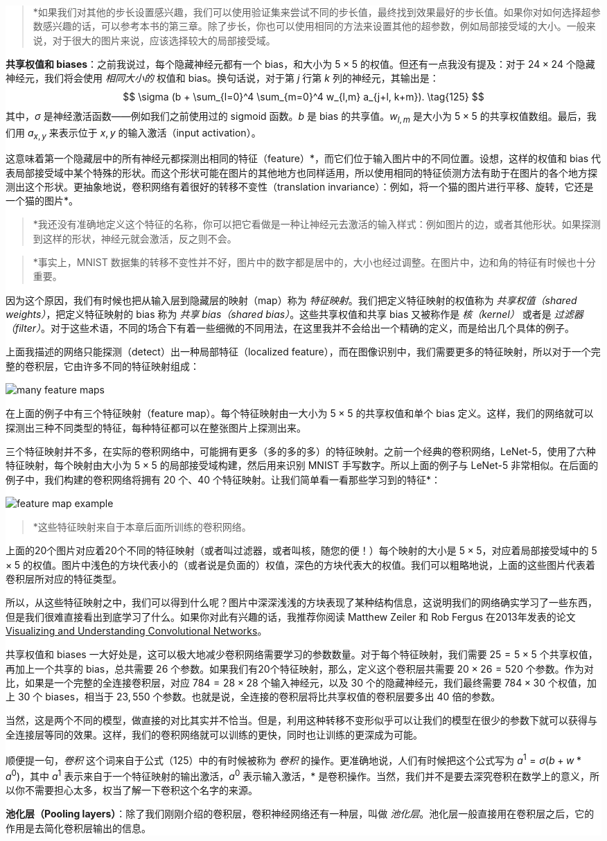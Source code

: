 > *如果我们对其他的步长设置感兴趣，我们可以使用验证集来尝试不同的步长值，最终找到效果最好的步长值。如果你对如何选择超参数感兴趣的话，可以参考本书的第三章。除了步长，你也可以使用相同的方法来设置其他的超参数，例如局部接受域的大小。一般来说，对于很大的图片来说，应该选择较大的局部接受域。

**共享权值和 biases**：之前我说过，每个隐藏神经元都有一个 bias，和大小为 $5 \times 5$ 的权值。但还有一点我没有提及：对于 $24 \times 24$ 个隐藏神经元，我们将会使用 *相同大小的* 权值和 bias。换句话说，对于第 $j$ 行第 $k$ 列的神经元，其输出是：
$$
\sigma (b + \sum_{l=0}^4 \sum_{m=0}^4 w_{l,m} a_{j+l, k+m}). \tag{125}
$$
其中，$\sigma$ 是神经激活函数——例如我们之前使用过的 sigmoid 函数。$b$ 是 bias 的共享值。$w_{l, m}$ 是大小为 $5 \times 5$ 的共享权值数组。最后，我们用 $a_{x, y}$ 来表示位于 $x, y$ 的输入激活（input activation）。

这意味着第一个隐藏层中的所有神经元都探测出相同的特征（feature）*，而它们位于输入图片中的不同位置。设想，这样的权值和 bias 代表局部接受域中某个特殊的形状。而这个形状可能在图片的其他地方也同样适用，所以使用相同的特征侦测方法有助于在图片的各个地方探测出这个形状。更抽象地说，卷积网络有着很好的转移不变性（translation invariance）：例如，将一个猫的图片进行平移、旋转，它还是一个猫的图片\*。

> *我还没有准确地定义这个特征的名称，你可以把它看做是一种让神经元去激活的输入样式：例如图片的边，或者其他形状。如果探测到这样的形状，神经元就会激活，反之则不会。

> *事实上，MNIST 数据集的转移不变性并不好，图片中的数字都是居中的，大小也经过调整。在图片中，边和角的特征有时候也十分重要。

因为这个原因，我们有时候也把从输入层到隐藏层的映射（map）称为 *特征映射*。我们把定义特征映射的权值称为 *共享权值（shared weights）*，把定义特征映射的 bias 称为 *共享 bias（shared bias）*。这些共享权值和共享 bias 又被称作是 *核（kernel）* 或者是 *过滤器（filter）*。对于这些术语，不同的场合下有着一些细微的不同用法，在这里我并不会给出一个精确的定义，而是给出几个具体的例子。

上面我描述的网络只能探测（detect）出一种局部特征（localized feature），而在图像识别中，我们需要更多的特征映射，所以对于一个完整的卷积层，它由许多不同的特征映射组成：

![many feature maps](D:\Xovee\Personal\translation\simplified-chinese-translation-of-neural-networks-and-deep-learning\pics\chapter-6\8-tikz46.png)

在上面的例子中有三个特征映射（feature map）。每个特征映射由一大小为 $5 \times 5​$ 的共享权值和单个 bias 定义。这样，我们的网络就可以探测出三种不同类型的特征，每种特征都可以在整张图片上探测出来。

三个特征映射并不多，在实际的卷积网络中，可能拥有更多（多的多的多）的特征映射。之前一个经典的卷积网络，$\text{LeNet-}5$，使用了六种特征映射，每个映射由大小为 $5 \times 5$ 的局部接受域构建，然后用来识别 MNIST 手写数字。所以上面的例子与 $\text{LeNet-}5$ 非常相似。在后面的例子中，我们构建的卷积网络将拥有 $20$ 个、$40$ 个特征映射。让我们简单看一看那些学习到的特征*：

![feature map example](D:\Xovee\Personal\translation\simplified-chinese-translation-of-neural-networks-and-deep-learning\pics\chapter-6\9-net_full_layer_0.png)

> *这些特征映射来自于本章后面所训练的卷积网络。

上面的20个图片对应着20个不同的特征映射（或者叫过滤器，或者叫核，随您的便！）每个映射的大小是 $5 \times 5$，对应着局部接受域中的 $5 \times 5$ 的权值。图片中浅色的方块代表小的（或者说是负面的）权值，深色的方块代表大的权值。我们可以粗略地说，上面的这些图片代表着卷积层所对应的特征类型。

所以，从这些特征映射之中，我们可以得到什么呢？图片中深深浅浅的方块表现了某种结构信息，这说明我们的网络确实学习了一些东西，但是我们很难直接看出到底学习了什么。如果你对此有兴趣的话，我推荐你阅读 Matthew Zeiler 和 Rob Fergus 在2013年发表的论文 [Visualizing and Understanding Convolutional Networks](http://arxiv.org/abs/1311.2901)。

共享权值和 biases 一大好处是，这可以极大地减少卷积网络需要学习的参数数量。对于每个特征映射，我们需要 $25 = 5 \times 5$ 个共享权值，再加上一个共享的 bias，总共需要 $26$ 个参数。如果我们有20个特征映射，那么，定义这个卷积层共需要 $20 \times 26 = 520$ 个参数。作为对比，如果是一个完整的全连接卷积层，对应 $784 = 28 \times 28$ 个输入神经元，以及 $30$ 个的隐藏神经元，我们最终需要 $784 \times 30$ 个权值，加上 $30$ 个 biases，相当于 $23,550$ 个参数。也就是说，全连接的卷积层将比共享权值的卷积层要多出 $40$ 倍的参数。

当然，这是两个不同的模型，做直接的对比其实并不恰当。但是，利用这种转移不变形似乎可以让我们的模型在很少的参数下就可以获得与全连接层等同的效果。这样，我们的卷积网络就可以训练的更快，同时也让训练的更深成为可能。

顺便提一句，*卷积* 这个词来自于公式（125）中的有时候被称为 *卷积* 的操作。更准确地说，人们有时候把这个公式写为 $a^1 = \sigma (b + w * a^0)$，其中 $a^1$ 表示来自于一个特征映射的输出激活，$a^0$ 表示输入激活，$*$ 是卷积操作。当然，我们并不是要去深究卷积在数学上的意义，所以你不需要担心太多，权当了解一下卷积这个名字的来源。

**池化层（Pooling layers）**：除了我们刚刚介绍的卷积层，卷积神经网络还有一种层，叫做 *池化层*。池化层一般直接用在卷积层之后，它的作用是去简化卷积层输出的信息。
